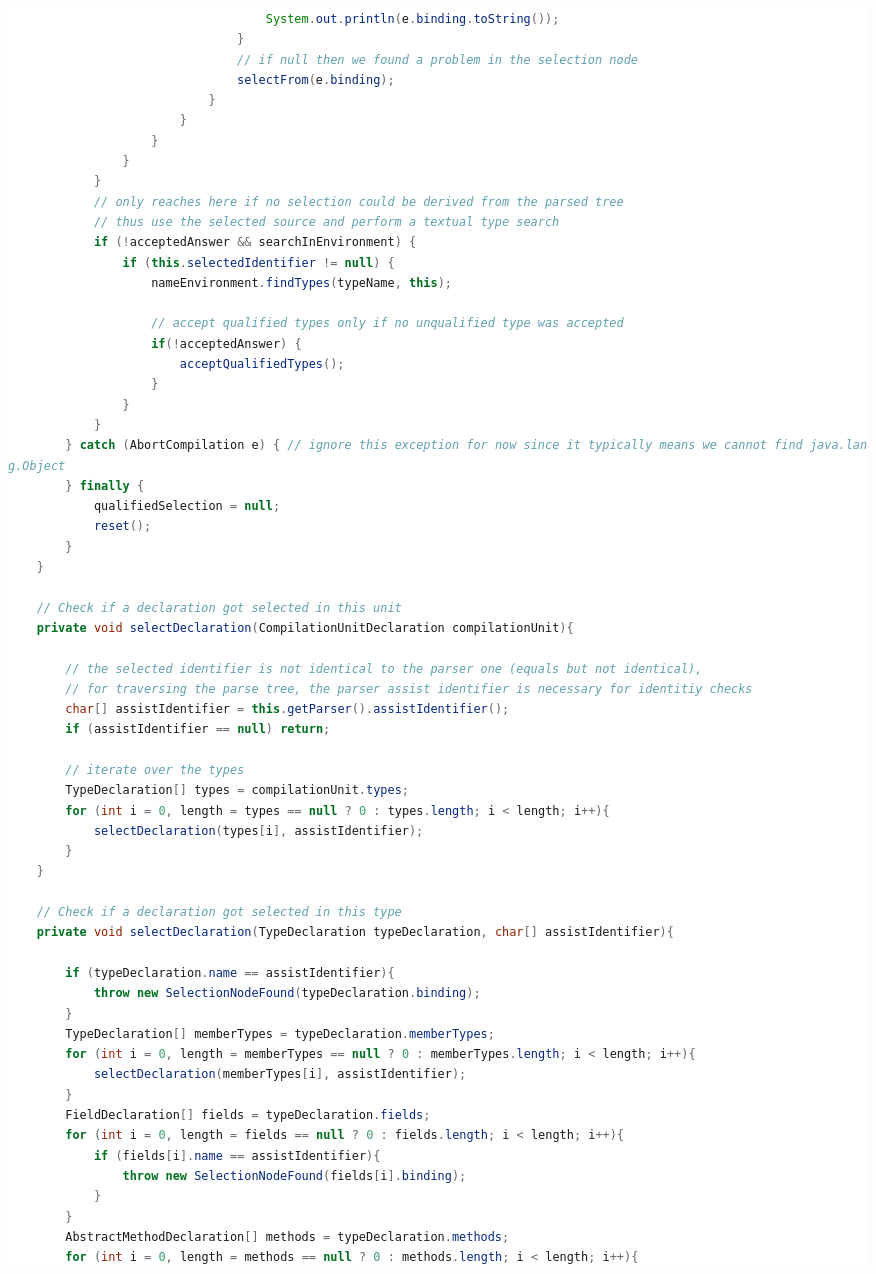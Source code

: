 ```java
									System.out.println(e.binding.toString());
								}
								// if null then we found a problem in the selection node
								selectFrom(e.binding);
							}
						}
					}
				}
			}
			// only reaches here if no selection could be derived from the parsed tree
			// thus use the selected source and perform a textual type search
			if (!acceptedAnswer && searchInEnvironment) {
				if (this.selectedIdentifier != null) {
					nameEnvironment.findTypes(typeName, this);
					
					// accept qualified types only if no unqualified type was accepted
					if(!acceptedAnswer) {
						acceptQualifiedTypes();
					}
				}
			}
		} catch (AbortCompilation e) { // ignore this exception for now since it typically means we cannot find java.lang.Object
		} finally {
			qualifiedSelection = null;
			reset();
		}
	}

	// Check if a declaration got selected in this unit
	private void selectDeclaration(CompilationUnitDeclaration compilationUnit){

		// the selected identifier is not identical to the parser one (equals but not identical),
		// for traversing the parse tree, the parser assist identifier is necessary for identitiy checks
		char[] assistIdentifier = this.getParser().assistIdentifier();
		if (assistIdentifier == null) return;
		
		// iterate over the types
		TypeDeclaration[] types = compilationUnit.types;
		for (int i = 0, length = types == null ? 0 : types.length; i < length; i++){
			selectDeclaration(types[i], assistIdentifier);
		}
	}

	// Check if a declaration got selected in this type
	private void selectDeclaration(TypeDeclaration typeDeclaration, char[] assistIdentifier){

		if (typeDeclaration.name == assistIdentifier){
			throw new SelectionNodeFound(typeDeclaration.binding);
		}
		TypeDeclaration[] memberTypes = typeDeclaration.memberTypes;
		for (int i = 0, length = memberTypes == null ? 0 : memberTypes.length; i < length; i++){
			selectDeclaration(memberTypes[i], assistIdentifier);
		}
		FieldDeclaration[] fields = typeDeclaration.fields;
		for (int i = 0, length = fields == null ? 0 : fields.length; i < length; i++){
			if (fields[i].name == assistIdentifier){
				throw new SelectionNodeFound(fields[i].binding);
			}
		}
		AbstractMethodDeclaration[] methods = typeDeclaration.methods;
		for (int i = 0, length = methods == null ? 0 : methods.length; i < length; i++){
```